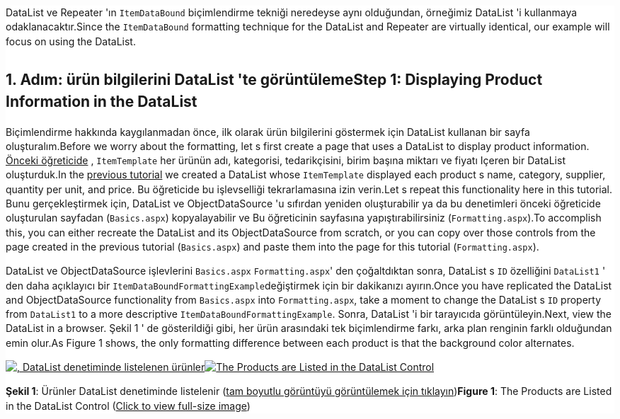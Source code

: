 <span data-ttu-id="af1af-150">DataList ve Repeater 'ın `ItemDataBound` biçimlendirme tekniği neredeyse aynı olduğundan, örneğimiz DataList 'i kullanmaya odaklanacaktır.</span><span class="sxs-lookup"><span data-stu-id="af1af-150">Since the `ItemDataBound` formatting technique for the DataList and Repeater are virtually identical, our example will focus on using the DataList.</span></span>

## <a name="step-1-displaying-product-information-in-the-datalist"></a><span data-ttu-id="af1af-151">1\. Adım: ürün bilgilerini DataList 'te görüntüleme</span><span class="sxs-lookup"><span data-stu-id="af1af-151">Step 1: Displaying Product Information in the DataList</span></span>

<span data-ttu-id="af1af-152">Biçimlendirme hakkında kaygılanmadan önce, ilk olarak ürün bilgilerini göstermek için DataList kullanan bir sayfa oluşturalım.</span><span class="sxs-lookup"><span data-stu-id="af1af-152">Before we worry about the formatting, let s first create a page that uses a DataList to display product information.</span></span> <span data-ttu-id="af1af-153">[Önceki öğreticide](displaying-data-with-the-datalist-and-repeater-controls-vb.md) , `ItemTemplate` her ürünün adı, kategorisi, tedarikçisini, birim başına miktarı ve fiyatı Içeren bir DataList oluşturduk.</span><span class="sxs-lookup"><span data-stu-id="af1af-153">In the [previous tutorial](displaying-data-with-the-datalist-and-repeater-controls-vb.md) we created a DataList whose `ItemTemplate` displayed each product s name, category, supplier, quantity per unit, and price.</span></span> <span data-ttu-id="af1af-154">Bu öğreticide bu işlevselliği tekrarlamasına izin verin.</span><span class="sxs-lookup"><span data-stu-id="af1af-154">Let s repeat this functionality here in this tutorial.</span></span> <span data-ttu-id="af1af-155">Bunu gerçekleştirmek için, DataList ve ObjectDataSource 'u sıfırdan yeniden oluşturabilir ya da bu denetimleri önceki öğreticide oluşturulan sayfadan (`Basics.aspx`) kopyalayabilir ve Bu öğreticinin sayfasına yapıştırabilirsiniz (`Formatting.aspx`).</span><span class="sxs-lookup"><span data-stu-id="af1af-155">To accomplish this, you can either recreate the DataList and its ObjectDataSource from scratch, or you can copy over those controls from the page created in the previous tutorial (`Basics.aspx`) and paste them into the page for this tutorial (`Formatting.aspx`).</span></span>

<span data-ttu-id="af1af-156">DataList ve ObjectDataSource işlevlerini `Basics.aspx` `Formatting.aspx`' den çoğaltdıktan sonra, DataList s `ID` özelliğini `DataList1` ' den daha açıklayıcı bir `ItemDataBoundFormattingExample`değiştirmek için bir dakikanızı ayırın.</span><span class="sxs-lookup"><span data-stu-id="af1af-156">Once you have replicated the DataList and ObjectDataSource functionality from `Basics.aspx` into `Formatting.aspx`, take a moment to change the DataList s `ID` property from `DataList1` to a more descriptive `ItemDataBoundFormattingExample`.</span></span> <span data-ttu-id="af1af-157">Sonra, DataList 'i bir tarayıcıda görüntüleyin.</span><span class="sxs-lookup"><span data-stu-id="af1af-157">Next, view the DataList in a browser.</span></span> <span data-ttu-id="af1af-158">Şekil 1 ' de gösterildiği gibi, her ürün arasındaki tek biçimlendirme farkı, arka plan renginin farklı olduğundan emin olur.</span><span class="sxs-lookup"><span data-stu-id="af1af-158">As Figure 1 shows, the only formatting difference between each product is that the background color alternates.</span></span>

<span data-ttu-id="af1af-159">[![, DataList denetiminde listelenen ürünler](formatting-the-datalist-and-repeater-based-upon-data-vb/_static/image2.png)](formatting-the-datalist-and-repeater-based-upon-data-vb/_static/image1.png)</span><span class="sxs-lookup"><span data-stu-id="af1af-159">[![The Products are Listed in the DataList Control](formatting-the-datalist-and-repeater-based-upon-data-vb/_static/image2.png)](formatting-the-datalist-and-repeater-based-upon-data-vb/_static/image1.png)</span></span>

<span data-ttu-id="af1af-160">**Şekil 1**: Ürünler DataList denetiminde listelenir ([tam boyutlu görüntüyü görüntülemek için tıklayın](formatting-the-datalist-and-repeater-based-upon-data-vb/_static/image3.png))</span><span class="sxs-lookup"><span data-stu-id="af1af-160">**Figure 1**: The Products are Listed in the DataList Control ([Click to view full-size image](formatting-the-datalist-and-repeater-based-upon-data-vb/_static/image3.png))</span></span>
